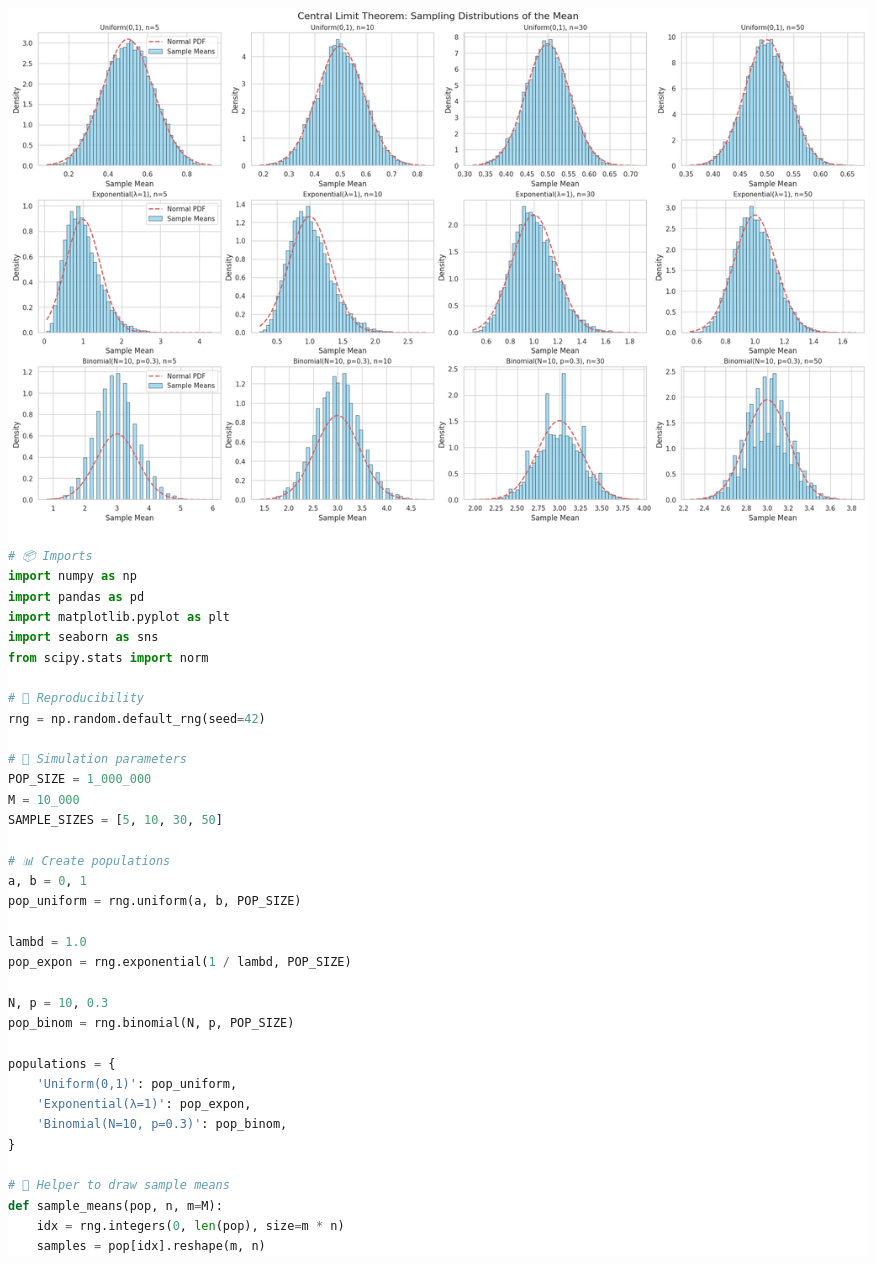 ![alt text](image.png)

```python
# 📦 Imports
import numpy as np
import pandas as pd
import matplotlib.pyplot as plt
import seaborn as sns
from scipy.stats import norm

# 🎲 Reproducibility
rng = np.random.default_rng(seed=42)

# 🔧 Simulation parameters
POP_SIZE = 1_000_000
M = 10_000
SAMPLE_SIZES = [5, 10, 30, 50]

# 📊 Create populations
a, b = 0, 1
pop_uniform = rng.uniform(a, b, POP_SIZE)

lambd = 1.0
pop_expon = rng.exponential(1 / lambd, POP_SIZE)

N, p = 10, 0.3
pop_binom = rng.binomial(N, p, POP_SIZE)

populations = {
    'Uniform(0,1)': pop_uniform,
    'Exponential(λ=1)': pop_expon,
    'Binomial(N=10, p=0.3)': pop_binom,
}

# 🧮 Helper to draw sample means
def sample_means(pop, n, m=M):
    idx = rng.integers(0, len(pop), size=m * n)
    samples = pop[idx].reshape(m, n)
```